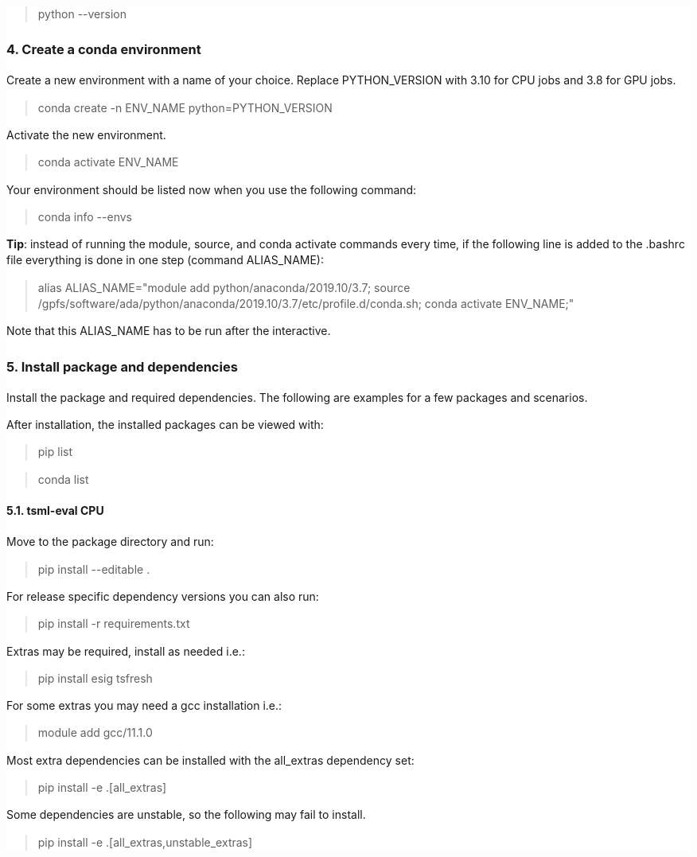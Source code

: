 >python --version

### 4. Create a conda environment

Create a new environment with a name of your choice. Replace PYTHON_VERSION with 3.10 for CPU jobs and 3.8 for GPU jobs.

>conda create -n ENV_NAME python=PYTHON_VERSION

Activate the new environment.

>conda activate ENV_NAME

Your environment should be listed now when you use the following command:

>conda info --envs

__Tip__: instead of running the module, source, and conda activate commands every time, if the following line is added to the .bashrc file everything is done in one step (command ALIAS_NAME):

>alias ALIAS_NAME="module add python/anaconda/2019.10/3.7; source /gpfs/software/ada/python/anaconda/2019.10/3.7/etc/profile.d/conda.sh; conda activate ENV_NAME;"

Note that this ALIAS_NAME has to be run after the interactive.

### 5. Install package and dependencies

Install the package and required dependencies. The following are examples for a few packages and scenarios.

After installation, the installed packages can be viewed with:

>pip list

>conda list

#### 5.1. tsml-eval CPU

Move to the package directory and run:

>pip install --editable .

For release specific dependency versions you can also run:

>pip install -r requirements.txt

Extras may be required, install as needed i.e.:

>pip install esig tsfresh

For some extras you may need a gcc installation i.e.:

>module add gcc/11.1.0

Most extra dependencies can be installed with the all_extras dependency set:

>pip install -e .[all_extras]

Some dependencies are unstable, so the following may fail to install.

>pip install -e .[all_extras,unstable_extras]
